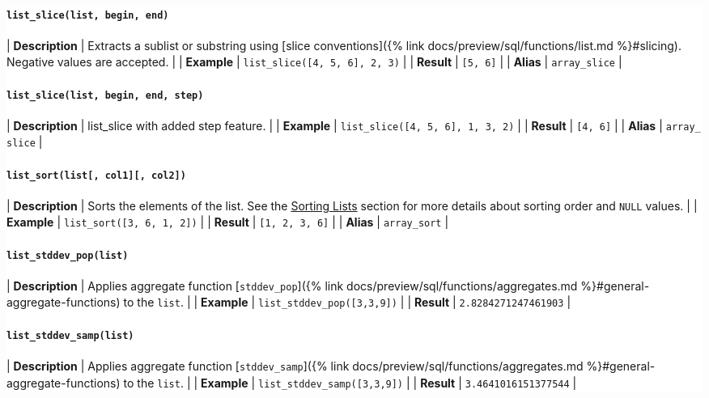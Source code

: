 #### `list_slice(list, begin, end)`

<div class="nostroke_table"></div>

| **Description** | Extracts a sublist or substring using [slice conventions]({% link docs/preview/sql/functions/list.md %}#slicing). Negative values are accepted. |
| **Example** | `list_slice([4, 5, 6], 2, 3)` |
| **Result** | `[5, 6]` |
| **Alias** | `array_slice` |

#### `list_slice(list, begin, end, step)`

<div class="nostroke_table"></div>

| **Description** | list_slice with added step feature. |
| **Example** | `list_slice([4, 5, 6], 1, 3, 2)` |
| **Result** | `[4, 6]` |
| **Alias** | `array_slice` |

#### `list_sort(list[, col1][, col2])`

<div class="nostroke_table"></div>

| **Description** | Sorts the elements of the list. See the [Sorting Lists](#sorting-lists) section for more details about sorting order and `NULL` values. |
| **Example** | `list_sort([3, 6, 1, 2])` |
| **Result** | `[1, 2, 3, 6]` |
| **Alias** | `array_sort` |

#### `list_stddev_pop(list)`

<div class="nostroke_table"></div>

| **Description** | Applies aggregate function [`stddev_pop`]({% link docs/preview/sql/functions/aggregates.md %}#general-aggregate-functions) to the `list`. |
| **Example** | `list_stddev_pop([3,3,9])` |
| **Result** | `2.8284271247461903` |

#### `list_stddev_samp(list)`

<div class="nostroke_table"></div>

| **Description** | Applies aggregate function [`stddev_samp`]({% link docs/preview/sql/functions/aggregates.md %}#general-aggregate-functions) to the `list`. |
| **Example** | `list_stddev_samp([3,3,9])` |
| **Result** | `3.4641016151377544` |
